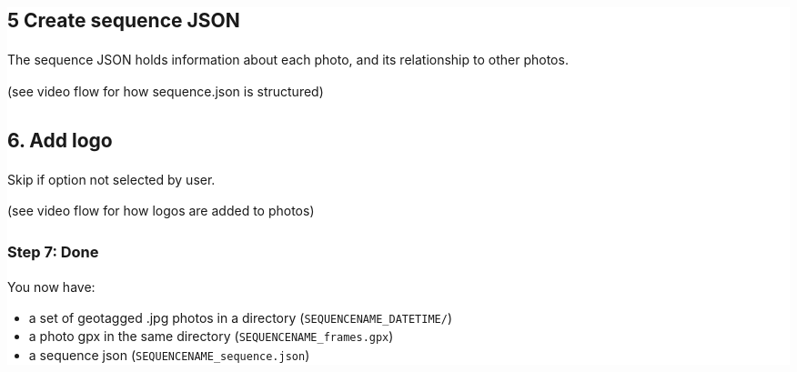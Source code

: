 ## 5 Create sequence JSON

The sequence JSON holds information about each photo, and its relationship to other photos.

(see video flow for how sequence.json is structured)

## 6. Add logo

Skip if option not selected by user.

(see video flow for how logos are added to photos)

### Step 7: Done

You now have:

* a set of geotagged .jpg photos in a directory (`SEQUENCENAME_DATETIME/`)
* a photo gpx in the same directory (`SEQUENCENAME_frames.gpx`)
* a sequence json (`SEQUENCENAME_sequence.json`)